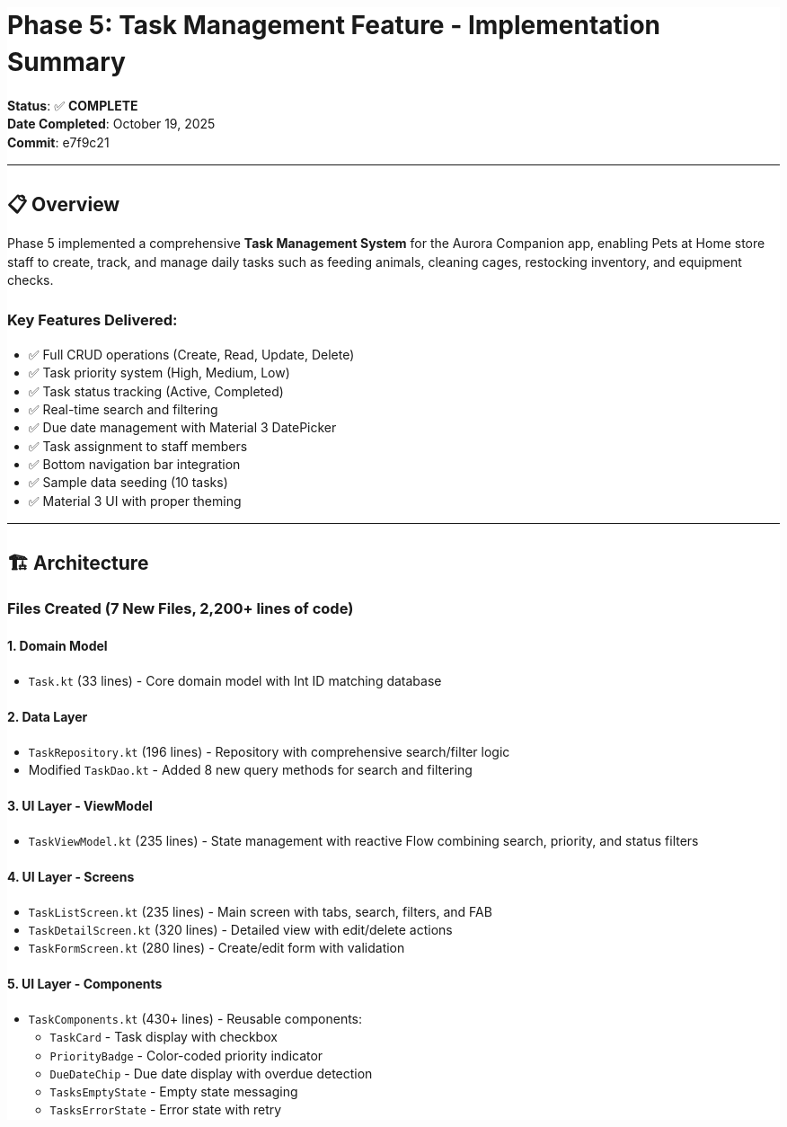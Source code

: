 # Phase 5: Task Management Feature - Implementation Summary

**Status**: ✅ **COMPLETE**  
**Date Completed**: October 19, 2025  
**Commit**: e7f9c21  

---

## 📋 Overview

Phase 5 implemented a comprehensive **Task Management System** for the Aurora Companion app, enabling Pets at Home store staff to create, track, and manage daily tasks such as feeding animals, cleaning cages, restocking inventory, and equipment checks.

### Key Features Delivered:
- ✅ Full CRUD operations (Create, Read, Update, Delete)
- ✅ Task priority system (High, Medium, Low)
- ✅ Task status tracking (Active, Completed)
- ✅ Real-time search and filtering
- ✅ Due date management with Material 3 DatePicker
- ✅ Task assignment to staff members
- ✅ Bottom navigation bar integration
- ✅ Sample data seeding (10 tasks)
- ✅ Material 3 UI with proper theming

---

## 🏗️ Architecture

### Files Created (7 New Files, 2,200+ lines of code)

#### 1. **Domain Model**
- `Task.kt` (33 lines) - Core domain model with Int ID matching database

#### 2. **Data Layer**
- `TaskRepository.kt` (196 lines) - Repository with comprehensive search/filter logic
- Modified `TaskDao.kt` - Added 8 new query methods for search and filtering

#### 3. **UI Layer - ViewModel**
- `TaskViewModel.kt` (235 lines) - State management with reactive Flow combining search, priority, and status filters

#### 4. **UI Layer - Screens**
- `TaskListScreen.kt` (235 lines) - Main screen with tabs, search, filters, and FAB
- `TaskDetailScreen.kt` (320 lines) - Detailed view with edit/delete actions
- `TaskFormScreen.kt` (280 lines) - Create/edit form with validation

#### 5. **UI Layer - Components**
- `TaskComponents.kt` (430+ lines) - Reusable components:
  - `TaskCard` - Task display with checkbox
  - `PriorityBadge` - Color-coded priority indicator
  - `DueDateChip` - Due date display with overdue detection
  - `TasksEmptyState` - Empty state messaging
  - `TasksErrorState` - Error state with retry
